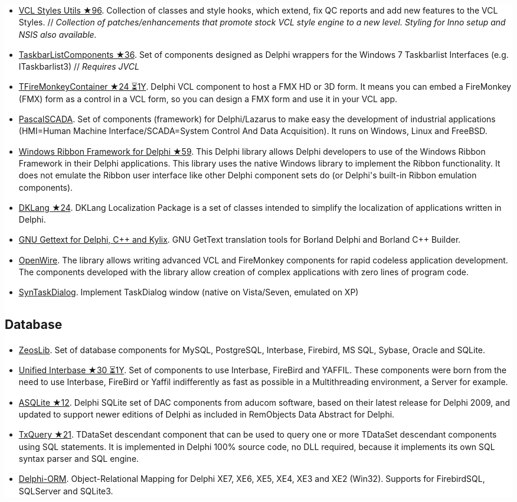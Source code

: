 * [VCL Styles Utils ★96](https://github.com/rruz/vcl-styles-utils). Collection of classes and style hooks, which extend, fix QC reports and add new features to the VCL Styles.
// *Collection of patches/enhancements that promote stock VCL style engine to a new level. Styling for Inno setup and NSIS also available.*

* [TaskbarListComponents ★36](https://github.com/chaosben/theunknownones). Set of components designed as Delphi wrappers for the Windows 7 Taskbarlist Interfaces (e.g. ITaskbarlist3)
// *Requires JVCL*

* [TFireMonkeyContainer ★24 ⏳1Y](https://github.com/vintagedave/firemonkey-container). Delphi VCL component to host a FMX HD or 3D form. It means you can embed a FireMonkey (FMX) form as a control in a VCL form, so you can design a FMX form and use it in your VCL app.

* [PascalSCADA](http://sourceforge.net/projects/pascalscada). Set of components (framework) for Delphi/Lazarus to make easy the development of industrial applications (HMI=Human Machine Interface/SCADA=System Control And Data Acquisition). It runs on Windows, Linux and FreeBSD.

* [Windows Ribbon Framework for Delphi ★59](https://github.com/turbopack/ribbonframework). This Delphi library allows Delphi developers to use of the Windows Ribbon Framework in their Delphi applications. This library uses the native Windows library to implement the Ribbon functionality. It does not emulate the Ribbon user interface like other Delphi component sets do (or Delphi's built-in Ribbon emulation components).

* [DKLang ★24](https://github.com/yktoo/dklang). DKLang Localization Package is a set of classes intended to simplify the localization of applications written in Delphi.

* [GNU Gettext for Delphi, C++ and Kylix](https://sourceforge.net/projects/dxgettext/). GNU GetText translation tools for Borland Delphi and Borland C++ Builder.

* [OpenWire](https://sourceforge.net/projects/openwireproject). The library allows writing advanced VCL and FireMonkey components for rapid codeless application development. The components developed with the library allow creation of complex applications with zero lines of program code.

* [SynTaskDialog](https://github.com/synopse/mORMot/blob/master/SynTaskDialog.pas). Implement TaskDialog window (native on Vista/Seven, emulated on XP)


## Database ##

* [ZeosLib](http://sourceforge.net/projects/zeoslib). Set of database components for MySQL, PostgreSQL, Interbase, Firebird, MS SQL, Sybase, Oracle and SQLite.

* [Unified Interbase ★30 ⏳1Y](https://github.com/hgourvest/uib). Set of components to use Interbase, FireBird and YAFFIL. These components were born from the need to use Interbase, FireBird or Yaffil indifferently as fast as possible in a Multithreading environment, a Server for example.

* [ASQLite ★12](https://github.com/remobjects/ASQLite3). Delphi SQLite set of DAC components from aducom software, based on their latest release for Delphi 2009, and updated to support newer editions of Delphi as included in RemObjects Data Abstract for Delphi.

* [TxQuery ★21](https://github.com/ccy/txquery). TDataSet descendant component that can be used to query one or more TDataSet descendant components using SQL statements. It is implemented in Delphi 100% source code, no DLL required, because it implements its own SQL syntax parser and SQL engine.

* [Delphi-ORM](https://code.google.com/p/delphi-orm). Object-Relational Mapping for Delphi XE7, XE6, XE5, XE4, XE3 and XE2 (Win32). Supports for FirebirdSQL, SQLServer and SQLite3.
